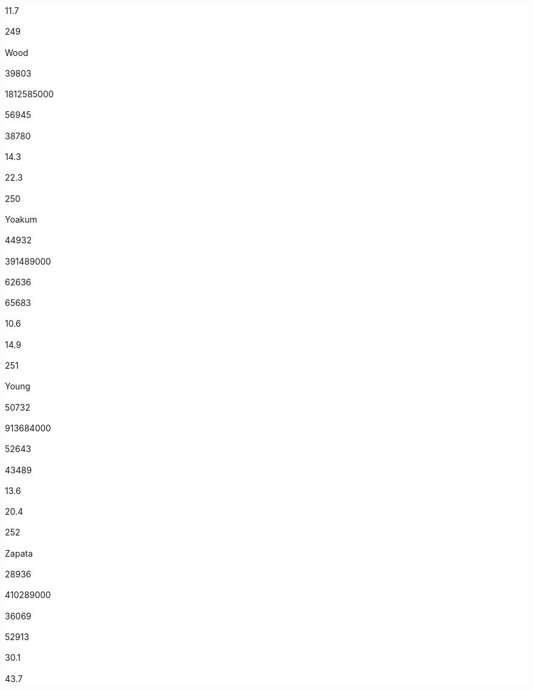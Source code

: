 11.7

249

Wood

39803

1812585000

56945

38780

14.3

22.3

250

Yoakum

44932

391489000

62636

65683

10.6

14.9

251

Young

50732

913684000

52643

43489

13.6

20.4

252

Zapata

28936

410289000

36069

52913

30.1

43.7
